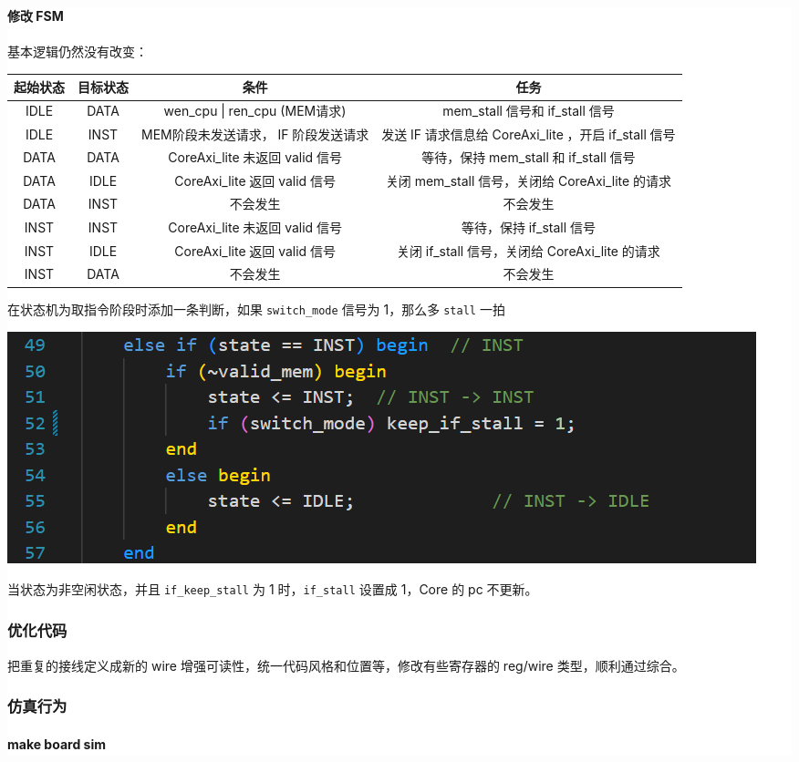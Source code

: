 #### 修改 FSM

基本逻辑仍然没有改变：

| 起始状态 | 目标状态 | 条件 | 任务 |
| :---: | :---: | :---: | :---: |
| IDLE  | DATA  | wen_cpu \| ren_cpu (MEM请求) | mem_stall 信号和 if_stall 信号 |
| IDLE  | INST  | MEM阶段未发送请求， IF 阶段发送请求  | 发送 IF 请求信息给 CoreAxi_lite ，开启 if_stall 信号  |
| DATA  | DATA  | CoreAxi_lite 未返回 valid 信号      |  等待，保持 mem_stall 和 if_stall 信号   |
| DATA  | IDLE  | CoreAxi_lite 返回 valid 信号        |  关闭 mem_stall 信号，关闭给 CoreAxi_lite 的请求 |
| DATA  | INST  | 不会发生                         |  不会发生                     |
| INST  | INST  | CoreAxi_lite 未返回 valid 信号      |  等待，保持 if_stall 信号        |
| INST  | IDLE  | CoreAxi_lite 返回 valid 信号        |  关闭 if_stall 信号，关闭给 CoreAxi_lite 的请求 |
| INST  | DATA  | 不会发生                         |  不会发生                     |

在状态机为取指令阶段时添加一条判断，如果 `switch_mode` 信号为 1，那么多 `stall` 一拍

![](../../assets/SYS2/sys2lab6fsminst.png)

当状态为非空闲状态，并且 `if_keep_stall` 为 1 时，`if_stall`  设置成 1，Core 的 pc 不更新。

### 优化代码

把重复的接线定义成新的 wire 增强可读性，统一代码风格和位置等，修改有些寄存器的 reg/wire 类型，顺利通过综合。

### 仿真行为

#### make board sim
